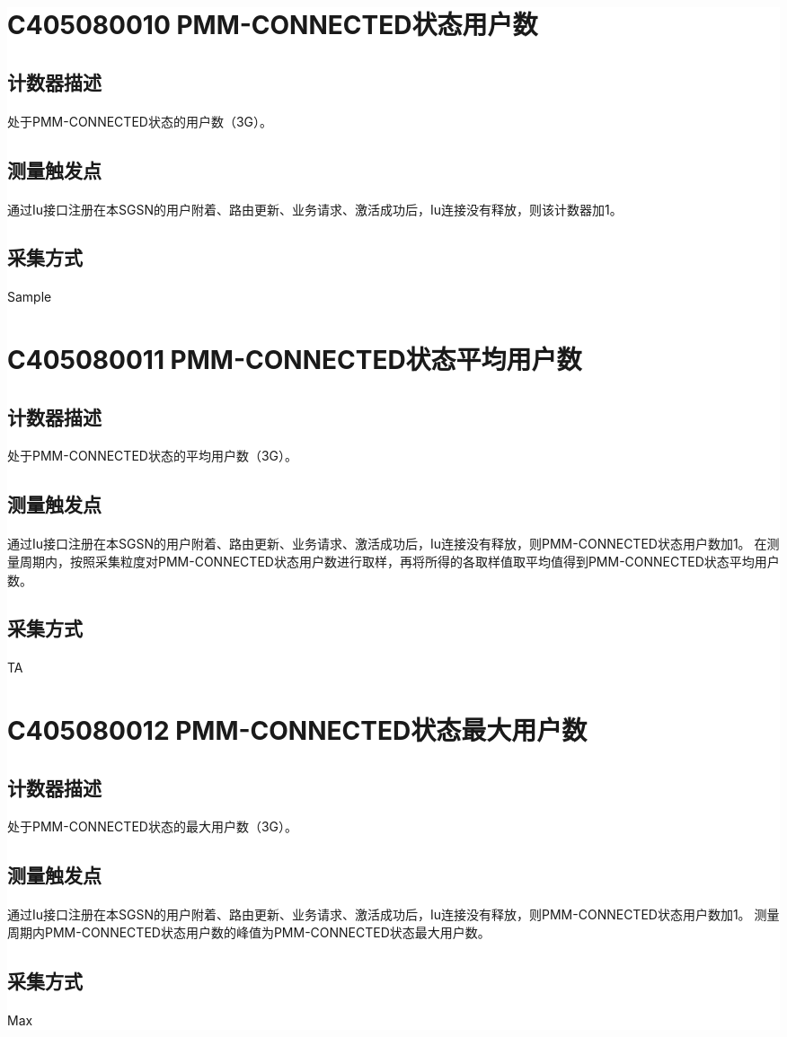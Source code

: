 
# C405080010 PMM-CONNECTED状态用户数 


## 计数器描述 
处于PMM-CONNECTED状态的用户数（3G）。 


## 测量触发点 
通过Iu接口注册在本SGSN的用户附着、路由更新、业务请求、激活成功后，Iu连接没有释放，则该计数器加1。 


## 采集方式 
Sample 


# C405080011 PMM-CONNECTED状态平均用户数 


## 计数器描述 
处于PMM-CONNECTED状态的平均用户数（3G）。 


## 测量触发点 
通过Iu接口注册在本SGSN的用户附着、路由更新、业务请求、激活成功后，Iu连接没有释放，则PMM-CONNECTED状态用户数加1。 
在测量周期内，按照采集粒度对PMM-CONNECTED状态用户数进行取样，再将所得的各取样值取平均值得到PMM-CONNECTED状态平均用户数。 


## 采集方式 
TA 


# C405080012 PMM-CONNECTED状态最大用户数 


## 计数器描述 
处于PMM-CONNECTED状态的最大用户数（3G）。 


## 测量触发点 
通过Iu接口注册在本SGSN的用户附着、路由更新、业务请求、激活成功后，Iu连接没有释放，则PMM-CONNECTED状态用户数加1。 
测量周期内PMM-CONNECTED状态用户数的峰值为PMM-CONNECTED状态最大用户数。 


## 采集方式 
Max 
